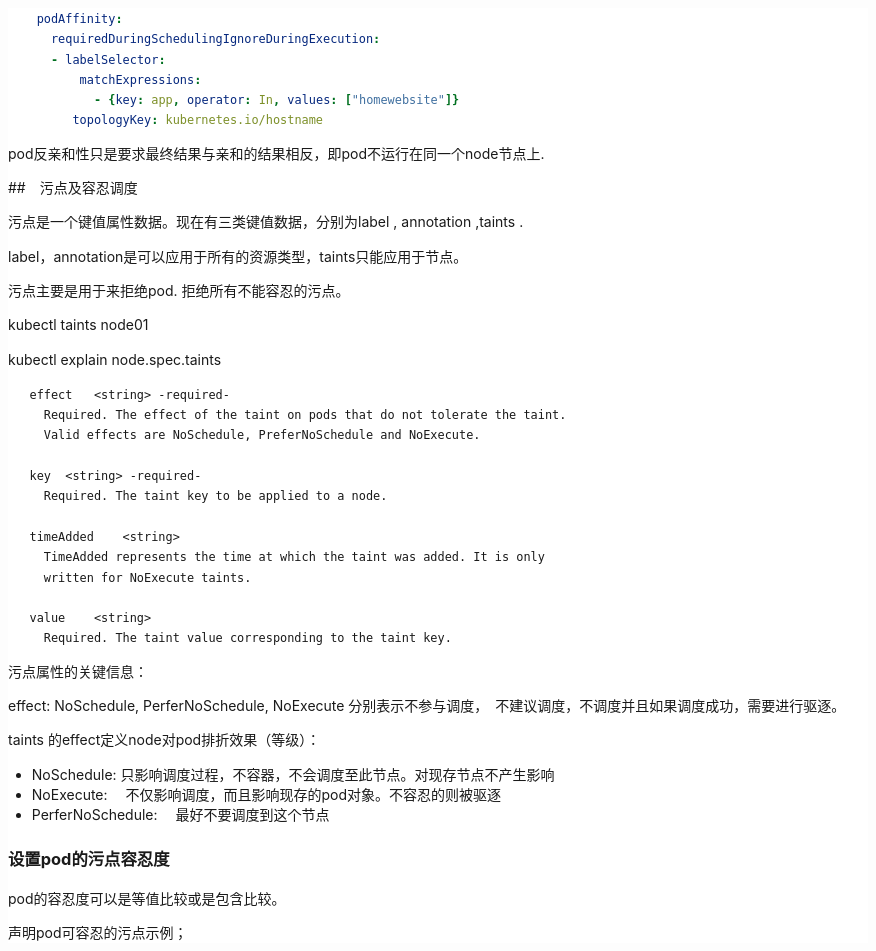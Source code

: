 ```yaml
    podAffinity:
      requiredDuringSchedulingIgnoreDuringExecution:
      - labelSelector:
          matchExpressions:
            - {key: app, operator: In, values: ["homewebsite"]}
         topologyKey: kubernetes.io/hostname
```

pod反亲和性只是要求最终结果与亲和的结果相反，即pod不运行在同一个node节点上.



##　污点及容忍调度

污点是一个键值属性数据。现在有三类键值数据，分别为label , annotation ,taints .

label，annotation是可以应用于所有的资源类型，taints只能应用于节点。　

污点主要是用于来拒绝pod. 拒绝所有不能容忍的污点。



kubectl taints node01 

kubectl explain node.spec.taints

```
   effect	<string> -required-
     Required. The effect of the taint on pods that do not tolerate the taint.
     Valid effects are NoSchedule, PreferNoSchedule and NoExecute.

   key	<string> -required-
     Required. The taint key to be applied to a node.

   timeAdded	<string>
     TimeAdded represents the time at which the taint was added. It is only
     written for NoExecute taints.

   value	<string>
     Required. The taint value corresponding to the taint key.

```

污点属性的关键信息：

effect: NoSchedule,  PerferNoSchedule, NoExecute  分别表示不参与调度，　不建议调度，不调度并且如果调度成功，需要进行驱逐。

taints 的effect定义node对pod排折效果（等级）：

- NoSchedule: 只影响调度过程，不容器，不会调度至此节点。对现存节点不产生影响
- NoExecute: 　不仅影响调度，而且影响现存的pod对象。不容忍的则被驱逐
- PerferNoSchedule: 　最好不要调度到这个节点

### 设置pod的污点容忍度

pod的容忍度可以是等值比较或是包含比较。

声明pod可容忍的污点示例；
